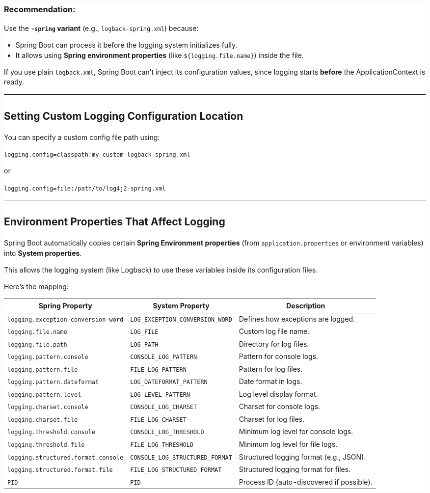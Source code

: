 ### Recommendation:

Use the **`-spring` variant** (e.g., `logback-spring.xml`) because:

- Spring Boot can process it before the logging system initializes fully.
- It allows using **Spring environment properties** (like `${logging.file.name}`) inside the file.

If you use plain `logback.xml`, Spring Boot can’t inject its configuration values, since logging starts **before** the ApplicationContext is ready.

---

## Setting Custom Logging Configuration Location

You can specify a custom config file path using:

```
logging.config=classpath:my-custom-logback-spring.xml
```

or

```
logging.config=file:/path/to/log4j2-spring.xml
```

---

## Environment Properties That Affect Logging

Spring Boot automatically copies certain **Spring Environment properties** (from `application.properties` or environment variables) into **System properties**.

This allows the logging system (like Logback) to use these variables inside its configuration files.

Here’s the mapping:

| Spring Property | System Property | Description |
| --- | --- | --- |
| `logging.exception-conversion-word` | `LOG_EXCEPTION_CONVERSION_WORD` | Defines how exceptions are logged. |
| `logging.file.name` | `LOG_FILE` | Custom log file name. |
| `logging.file.path` | `LOG_PATH` | Directory for log files. |
| `logging.pattern.console` | `CONSOLE_LOG_PATTERN` | Pattern for console logs. |
| `logging.pattern.file` | `FILE_LOG_PATTERN` | Pattern for log files. |
| `logging.pattern.dateformat` | `LOG_DATEFORMAT_PATTERN` | Date format in logs. |
| `logging.pattern.level` | `LOG_LEVEL_PATTERN` | Log level display format. |
| `logging.charset.console` | `CONSOLE_LOG_CHARSET` | Charset for console logs. |
| `logging.charset.file` | `FILE_LOG_CHARSET` | Charset for log files. |
| `logging.threshold.console` | `CONSOLE_LOG_THRESHOLD` | Minimum log level for console logs. |
| `logging.threshold.file` | `FILE_LOG_THRESHOLD` | Minimum log level for file logs. |
| `logging.structured.format.console` | `CONSOLE_LOG_STRUCTURED_FORMAT` | Structured logging format (e.g., JSON). |
| `logging.structured.format.file` | `FILE_LOG_STRUCTURED_FORMAT` | Structured logging format for files. |
| `PID` | `PID` | Process ID (auto-discovered if possible). |
